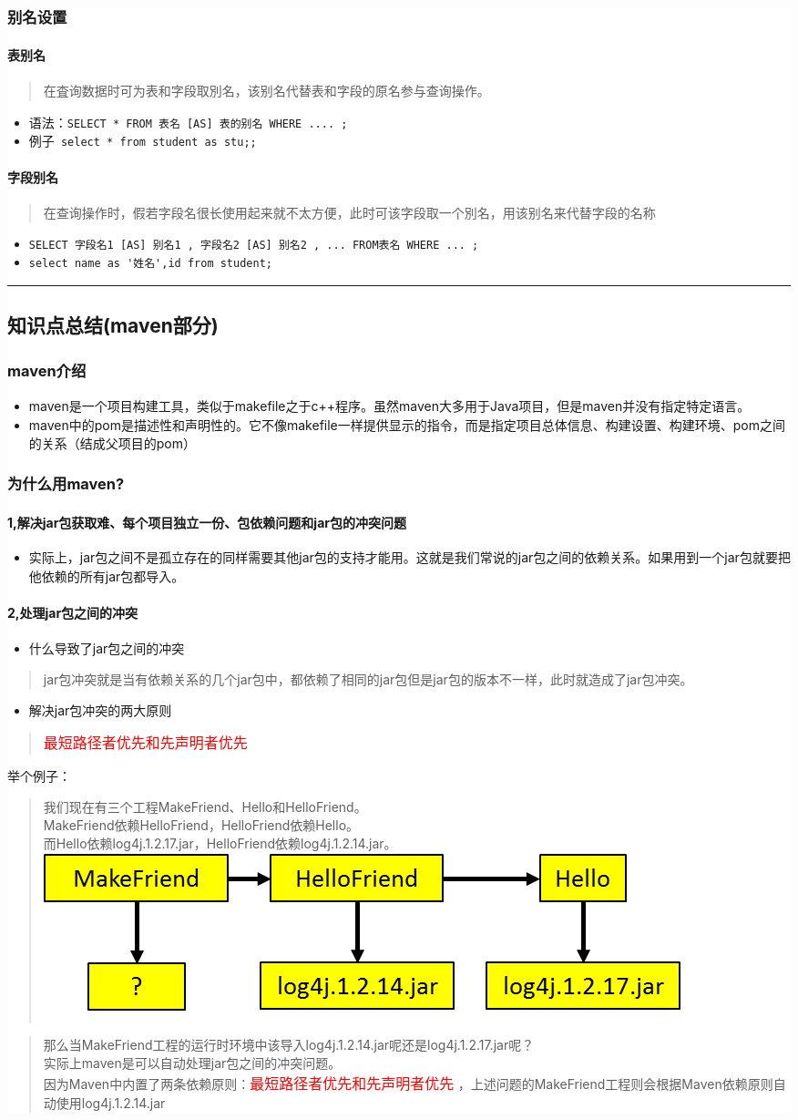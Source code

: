 ### 别名设置
#### 表别名
>在査询数据时可为表和字段取別名，该别名代替表和字段的原名参与查询操作。
- 语法：```SELECT * FROM 表名 [AS] 表的别名 WHERE .... ;```
- 例子``` select * from student as stu;;```

#### 字段别名
>在查询操作时，假若字段名很长使用起来就不太方便，此时可该字段取一个別名，用该别名来代替字段的名称
- ```SELECT 字段名1 [AS] 别名1 , 字段名2 [AS] 别名2 , ... FROM表名 WHERE ... ;```
- ```select name as '姓名',id from student;```


-----

## 知识点总结(maven部分)

### maven介绍
  - maven是一个项目构建工具，类似于makefile之于c++程序。虽然maven大多用于Java项目，但是maven并没有指定特定语言。
  - maven中的pom是描述性和声明性的。它不像makefile一样提供显示的指令，而是指定项目总体信息、构建设置、构建环境、pom之间的关系（结成父项目的pom）
  
### 为什么用maven?
#### 1,解决jar包获取难、每个项目独立一份、包依赖问题和jar包的冲突问题
- 实际上，jar包之间不是孤立存在的同样需要其他jar包的支持才能用。这就是我们常说的jar包之间的依赖关系。如果用到一个jar包就要把他依赖的所有jar包都导入。
  
#### 2,处理jar包之间的冲突
- 什么导致了jar包之间的冲突
>jar包冲突就是当有依赖关系的几个jar包中，都依赖了相同的jar包但是jar包的版本不一样，此时就造成了jar包冲突。

- 解决jar包冲突的两大原则
><font color=red size=3>最短路径者优先和先声明者优先 </font> 
 
  举个例子：
>我们现在有三个工程MakeFriend、Hello和HelloFriend。  
>MakeFriend依赖HelloFriend，HelloFriend依赖Hello。  
而Hello依赖log4j.1.2.17.jar，HelloFriend依赖log4j.1.2.14.jar。
![jar包冲突](./images/最短路径者优先和先声明者优先.png)

>那么当MakeFriend工程的运行时环境中该导入log4j.1.2.14.jar呢还是log4j.1.2.17.jar呢？  
实际上maven是可以自动处理jar包之间的冲突问题。  
因为Maven中内置了两条依赖原则：<font color=red size=3>最短路径者优先和先声明者优先 </font>，上述问题的MakeFriend工程则会根据Maven依赖原则自动使用log4j.1.2.14.jar
